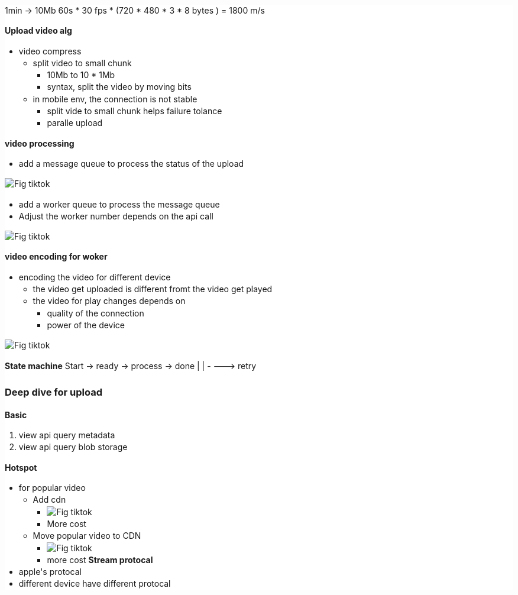 1min -> 10Mb
60s * 30 fps * (720 * 480 * 3 * 8 bytes ) = 1800 m/s

**Upload video alg**
- video compress
  - split video to small chunk
    - 10Mb to 10 * 1Mb
    - syntax, split the video by moving bits
  - in mobile env, the connection is not stable
    - split vide to small chunk helps failure tolance
    - paralle upload

**video processing**
- add a message queue to process the status of the upload

![Fig tiktok](pic/Screenshot%202025-09-05%20at%2010.25.01 PM.png)

- add a worker queue to process the message queue
- Adjust the worker number depends on the api call

![Fig tiktok](pic/Screenshot%202025-09-05%20at%2010.26.08 PM.png)

**video encoding for woker**

- encoding the video for different device
  - the video get uploaded is different fromt the video get played 
  - the video for play changes depends on
    - quality of the connection
    - power of the device

![Fig tiktok](pic/Screenshot%202025-09-05%20at%2010.31.22 PM.png)

**State machine**
Start -> ready -> process -> done
           |         |
           - ---> retry
### Deep dive for upload


**Basic**
1. view api query metadata
2. view api query blob storage

**Hotspot**
- for popular video
  - Add cdn
    - ![Fig tiktok](pic/Screenshot%202025-09-05%20at%2010.37.38 PM.png)
    - More cost
  - Move popular video to CDN
    - ![Fig tiktok](pic/Screenshot%202025-09-05%20at%2010.39.34 PM.png)
    - more cost
**Stream protocal**
- apple's protocal
- different device have different protocal
